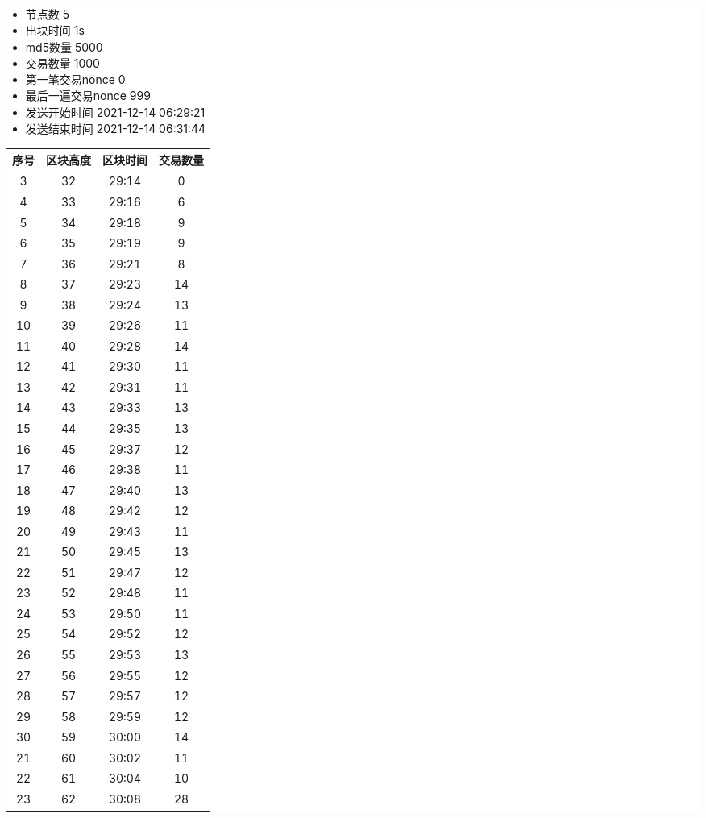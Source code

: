 - 节点数      5
- 出块时间    1s
- md5数量    5000
- 交易数量    1000
- 第一笔交易nonce   0
- 最后一遍交易nonce 999
- 发送开始时间  2021-12-14 06:29:21
- 发送结束时间  2021-12-14 06:31:44

|  序号   |  区块高度 | 区块时间  | 交易数量 |
| :----: | :------: | :-----:  | :----: |      
| 3      |  32     | 29:14    |  0      |   
| 4      |  33     | 29:16    |  6      |        
| 5      |  34     | 29:18    |  9      |   
| 6      |  35     | 29:19    |  9      |        
| 7      |  36     | 29:21    |  8      |   
| 8      |  37     | 29:23    |  14     |
| 9      |  38     | 29:24    |  13     |    
| 10     |  39     | 29:26    |  11     |    
| 11     |  40     | 29:28    |  14     |    
| 12     |  41     | 29:30    |  11     |    
| 13     |  42     | 29:31    |  11     |
| 14     |  43     | 29:33    |  13     |
| 15     |  44     | 29:35    |  13     |        
| 16     |  45     | 29:37    |  12     |   
| 17     |  46     | 29:38    |  11     |
| 18     |  47     | 29:40    |  13     |    
| 19     |  48     | 29:42    |  12     |   
| 20     |  49     | 29:43    |  11     |   
| 21     |  50     | 29:45    |  13     |    
| 22     |  51     | 29:47    |  12     |    
| 23     |  52     | 29:48    |  11     |
| 24     |  53     | 29:50    |  11     |
| 25     |  54     | 29:52    |  12     |        
| 26     |  55     | 29:53    |  13     |   
| 27     |  56     | 29:55    |  12     |
| 28     |  57     | 29:57    |  12     |    
| 29     |  58     | 29:59    |  12     |   
| 30     |  59     | 30:00    |  14     |
| 21     |  60     | 30:02    |  11     |    
| 22     |  61     | 30:04    |  10     |    
| 23     |  62     | 30:08    |  28     |